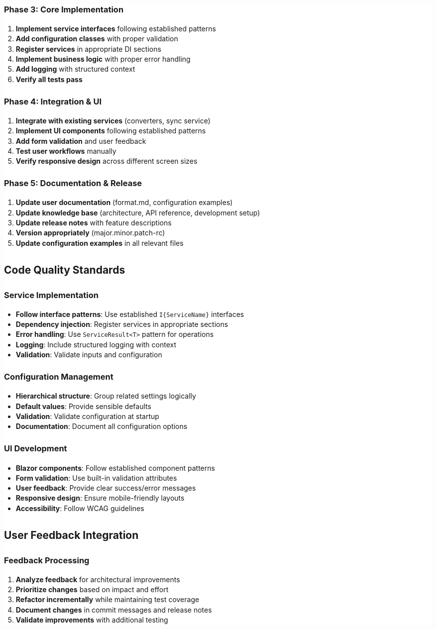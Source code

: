 ### Phase 3: Core Implementation
1. **Implement service interfaces** following established patterns
2. **Add configuration classes** with proper validation
3. **Register services** in appropriate DI sections
4. **Implement business logic** with proper error handling
5. **Add logging** with structured context
6. **Verify all tests pass**

### Phase 4: Integration & UI
1. **Integrate with existing services** (converters, sync service)
2. **Implement UI components** following established patterns
3. **Add form validation** and user feedback
4. **Test user workflows** manually
5. **Verify responsive design** across different screen sizes

### Phase 5: Documentation & Release
1. **Update user documentation** (format.md, configuration examples)
2. **Update knowledge base** (architecture, API reference, development setup)
3. **Update release notes** with feature descriptions
4. **Version appropriately** (major.minor.patch-rc)
5. **Update configuration examples** in all relevant files

## Code Quality Standards

### Service Implementation
- **Follow interface patterns**: Use established `I{ServiceName}` interfaces
- **Dependency injection**: Register services in appropriate sections
- **Error handling**: Use `ServiceResult<T>` pattern for operations
- **Logging**: Include structured logging with context
- **Validation**: Validate inputs and configuration

### Configuration Management
- **Hierarchical structure**: Group related settings logically
- **Default values**: Provide sensible defaults
- **Validation**: Validate configuration at startup
- **Documentation**: Document all configuration options

### UI Development
- **Blazor components**: Follow established component patterns
- **Form validation**: Use built-in validation attributes
- **User feedback**: Provide clear success/error messages
- **Responsive design**: Ensure mobile-friendly layouts
- **Accessibility**: Follow WCAG guidelines

## User Feedback Integration

### Feedback Processing
1. **Analyze feedback** for architectural improvements
2. **Prioritize changes** based on impact and effort
3. **Refactor incrementally** while maintaining test coverage
4. **Document changes** in commit messages and release notes
5. **Validate improvements** with additional testing
